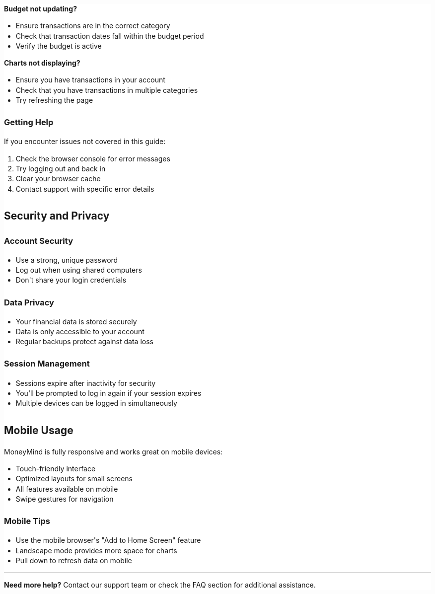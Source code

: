 **Budget not updating?**
- Ensure transactions are in the correct category
- Check that transaction dates fall within the budget period
- Verify the budget is active

**Charts not displaying?**
- Ensure you have transactions in your account
- Check that you have transactions in multiple categories
- Try refreshing the page

### Getting Help
If you encounter issues not covered in this guide:
1. Check the browser console for error messages
2. Try logging out and back in
3. Clear your browser cache
4. Contact support with specific error details

## Security and Privacy

### Account Security
- Use a strong, unique password
- Log out when using shared computers
- Don't share your login credentials

### Data Privacy
- Your financial data is stored securely
- Data is only accessible to your account
- Regular backups protect against data loss

### Session Management
- Sessions expire after inactivity for security
- You'll be prompted to log in again if your session expires
- Multiple devices can be logged in simultaneously

## Mobile Usage

MoneyMind is fully responsive and works great on mobile devices:
- Touch-friendly interface
- Optimized layouts for small screens
- All features available on mobile
- Swipe gestures for navigation

### Mobile Tips
- Use the mobile browser's "Add to Home Screen" feature
- Landscape mode provides more space for charts
- Pull down to refresh data on mobile

---

**Need more help?** Contact our support team or check the FAQ section for additional assistance.
